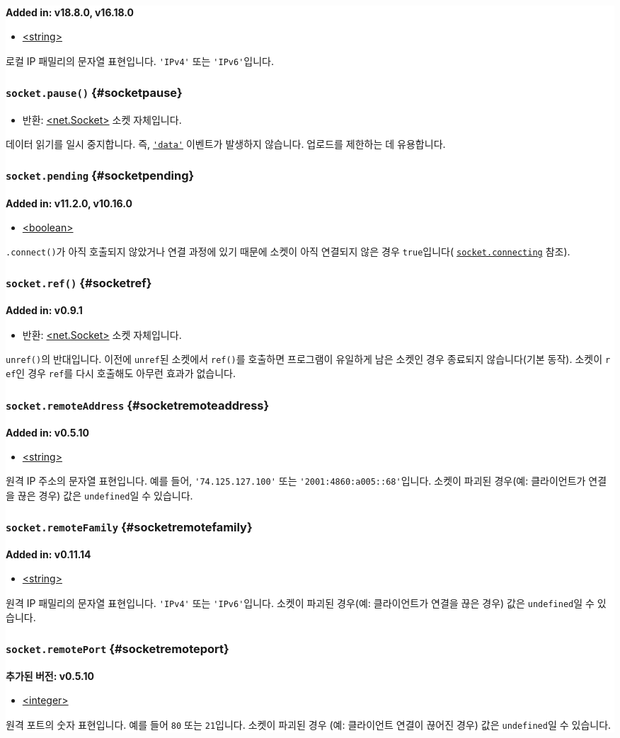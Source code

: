 **Added in: v18.8.0, v16.18.0**

- [\<string\>](https://developer.mozilla.org/en-US/docs/Web/JavaScript/Data_structures#String_type)

로컬 IP 패밀리의 문자열 표현입니다. `'IPv4'` 또는 `'IPv6'`입니다.

### `socket.pause()` {#socketpause}

- 반환: [\<net.Socket\>](/ko/nodejs/api/net#class-netsocket) 소켓 자체입니다.

데이터 읽기를 일시 중지합니다. 즉, [`'data'`](/ko/nodejs/api/net#event-data) 이벤트가 발생하지 않습니다. 업로드를 제한하는 데 유용합니다.

### `socket.pending` {#socketpending}

**Added in: v11.2.0, v10.16.0**

- [\<boolean\>](https://developer.mozilla.org/en-US/docs/Web/JavaScript/Data_structures#Boolean_type)

`.connect()`가 아직 호출되지 않았거나 연결 과정에 있기 때문에 소켓이 아직 연결되지 않은 경우 `true`입니다( [`socket.connecting`](/ko/nodejs/api/net#socketconnecting) 참조).

### `socket.ref()` {#socketref}

**Added in: v0.9.1**

- 반환: [\<net.Socket\>](/ko/nodejs/api/net#class-netsocket) 소켓 자체입니다.

`unref()`의 반대입니다. 이전에 `unref`된 소켓에서 `ref()`를 호출하면 프로그램이 유일하게 남은 소켓인 경우 종료되지 않습니다(기본 동작). 소켓이 `ref`인 경우 `ref`를 다시 호출해도 아무런 효과가 없습니다.

### `socket.remoteAddress` {#socketremoteaddress}

**Added in: v0.5.10**

- [\<string\>](https://developer.mozilla.org/en-US/docs/Web/JavaScript/Data_structures#String_type)

원격 IP 주소의 문자열 표현입니다. 예를 들어, `'74.125.127.100'` 또는 `'2001:4860:a005::68'`입니다. 소켓이 파괴된 경우(예: 클라이언트가 연결을 끊은 경우) 값은 `undefined`일 수 있습니다.

### `socket.remoteFamily` {#socketremotefamily}

**Added in: v0.11.14**

- [\<string\>](https://developer.mozilla.org/en-US/docs/Web/JavaScript/Data_structures#String_type)

원격 IP 패밀리의 문자열 표현입니다. `'IPv4'` 또는 `'IPv6'`입니다. 소켓이 파괴된 경우(예: 클라이언트가 연결을 끊은 경우) 값은 `undefined`일 수 있습니다.


### `socket.remotePort` {#socketremoteport}

**추가된 버전: v0.5.10**

- [\<integer\>](https://developer.mozilla.org/en-US/docs/Web/JavaScript/Data_structures#Number_type)

원격 포트의 숫자 표현입니다. 예를 들어 `80` 또는 `21`입니다. 소켓이 파괴된 경우 (예: 클라이언트 연결이 끊어진 경우) 값은 `undefined`일 수 있습니다.
